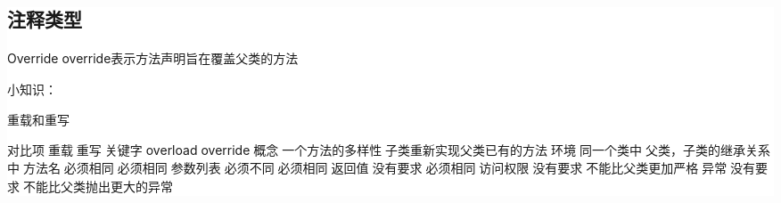 


## 注释类型

Override
override表示方法声明旨在覆盖父类的方法

小知识：

重载和重写

对比项	   重载	                      重写
关键字	overload	               override
概念	   一个方法的多样性	子类重新实现父类已有的方法
环境	   同一个类中	父类，子类的继承关系中
方法名	必须相同	             必须相同
参数列表	必须不同	          必须相同
返回值	  没有要求	            必须相同
访问权限	没有要求	          不能比父类更加严格
异常	        没有要求	          不能比父类抛出更大的异常